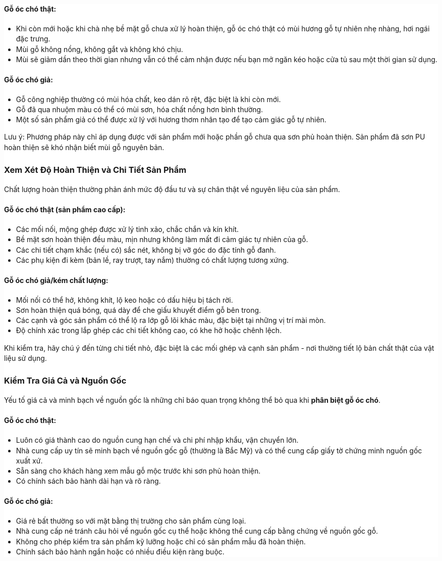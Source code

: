 #### Gỗ óc chó thật:

* Khi còn mới hoặc khi chà nhẹ bề mặt gỗ chưa xử lý hoàn thiện, gỗ óc chó thật có mùi hương gỗ tự nhiên nhẹ nhàng, hơi ngái đặc trưng.
* Mùi gỗ không nồng, không gắt và không khó chịu.
* Mùi sẽ giảm dần theo thời gian nhưng vẫn có thể cảm nhận được nếu bạn mở ngăn kéo hoặc cửa tủ sau một thời gian sử dụng.

#### Gỗ óc chó giả:

* Gỗ công nghiệp thường có mùi hóa chất, keo dán rõ rệt, đặc biệt là khi còn mới.
* Gỗ đã qua nhuộm màu có thể có mùi sơn, hóa chất nồng hơn bình thường.
* Một số sản phẩm giả có thể được xử lý với hương thơm nhân tạo để tạo cảm giác gỗ tự nhiên.

Lưu ý: Phương pháp này chỉ áp dụng được với sản phẩm mới hoặc phần gỗ chưa qua sơn phủ hoàn thiện. Sản phẩm đã sơn PU hoàn thiện sẽ khó nhận biết mùi gỗ nguyên bản.

### Xem Xét Độ Hoàn Thiện và Chi Tiết Sản Phẩm

Chất lượng hoàn thiện thường phản ánh mức độ đầu tư và sự chân thật về nguyên liệu của sản phẩm.

#### Gỗ óc chó thật (sản phẩm cao cấp):

* Các mối nối, mộng ghép được xử lý tinh xảo, chắc chắn và kín khít.
* Bề mặt sơn hoàn thiện đều màu, mịn nhưng không làm mất đi cảm giác tự nhiên của gỗ.
* Các chi tiết chạm khắc (nếu có) sắc nét, không bị vỡ góc do đặc tính gỗ đanh.
* Các phụ kiện đi kèm (bản lề, ray trượt, tay nắm) thường có chất lượng tương xứng.

#### Gỗ óc chó giả/kém chất lượng:

* Mối nối có thể hở, không khít, lộ keo hoặc có dấu hiệu bị tách rời.
* Sơn hoàn thiện quá bóng, quá dày để che giấu khuyết điểm gỗ bên trong.
* Các cạnh và góc sản phẩm có thể lộ ra lớp gỗ lõi khác màu, đặc biệt tại những vị trí mài mòn.
* Độ chính xác trong lắp ghép các chi tiết không cao, có khe hở hoặc chênh lệch.

Khi kiểm tra, hãy chú ý đến từng chi tiết nhỏ, đặc biệt là các mối ghép và cạnh sản phẩm - nơi thường tiết lộ bản chất thật của vật liệu sử dụng.

### Kiểm Tra Giá Cả và Nguồn Gốc

Yếu tố giá cả và minh bạch về nguồn gốc là những chỉ báo quan trọng không thể bỏ qua khi **phân biệt gỗ óc chó**.

#### Gỗ óc chó thật:

* Luôn có giá thành cao do nguồn cung hạn chế và chi phí nhập khẩu, vận chuyển lớn.
* Nhà cung cấp uy tín sẽ minh bạch về nguồn gốc gỗ (thường là Bắc Mỹ) và có thể cung cấp giấy tờ chứng minh nguồn gốc xuất xứ.
* Sẵn sàng cho khách hàng xem mẫu gỗ mộc trước khi sơn phủ hoàn thiện.
* Có chính sách bảo hành dài hạn và rõ ràng.

#### Gỗ óc chó giả:

* Giá rẻ bất thường so với mặt bằng thị trường cho sản phẩm cùng loại.
* Nhà cung cấp né tránh câu hỏi về nguồn gốc cụ thể hoặc không thể cung cấp bằng chứng về nguồn gốc gỗ.
* Không cho phép kiểm tra sản phẩm kỹ lưỡng hoặc chỉ có sản phẩm mẫu đã hoàn thiện.
* Chính sách bảo hành ngắn hoặc có nhiều điều kiện ràng buộc.
